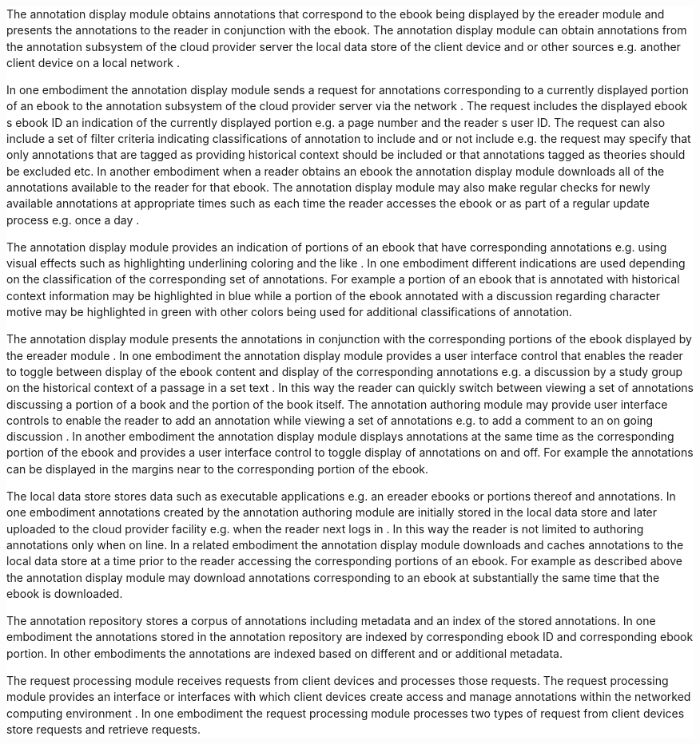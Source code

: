 The annotation display module obtains annotations that correspond to the ebook being displayed by the ereader module and presents the annotations to the reader in conjunction with the ebook. The annotation display module can obtain annotations from the annotation subsystem of the cloud provider server the local data store of the client device and or other sources e.g. another client device on a local network .

In one embodiment the annotation display module sends a request for annotations corresponding to a currently displayed portion of an ebook to the annotation subsystem of the cloud provider server via the network . The request includes the displayed ebook s ebook ID an indication of the currently displayed portion e.g. a page number and the reader s user ID. The request can also include a set of filter criteria indicating classifications of annotation to include and or not include e.g. the request may specify that only annotations that are tagged as providing historical context should be included or that annotations tagged as theories should be excluded etc. In another embodiment when a reader obtains an ebook the annotation display module downloads all of the annotations available to the reader for that ebook. The annotation display module may also make regular checks for newly available annotations at appropriate times such as each time the reader accesses the ebook or as part of a regular update process e.g. once a day .

The annotation display module provides an indication of portions of an ebook that have corresponding annotations e.g. using visual effects such as highlighting underlining coloring and the like . In one embodiment different indications are used depending on the classification of the corresponding set of annotations. For example a portion of an ebook that is annotated with historical context information may be highlighted in blue while a portion of the ebook annotated with a discussion regarding character motive may be highlighted in green with other colors being used for additional classifications of annotation.

The annotation display module presents the annotations in conjunction with the corresponding portions of the ebook displayed by the ereader module . In one embodiment the annotation display module provides a user interface control that enables the reader to toggle between display of the ebook content and display of the corresponding annotations e.g. a discussion by a study group on the historical context of a passage in a set text . In this way the reader can quickly switch between viewing a set of annotations discussing a portion of a book and the portion of the book itself. The annotation authoring module may provide user interface controls to enable the reader to add an annotation while viewing a set of annotations e.g. to add a comment to an on going discussion . In another embodiment the annotation display module displays annotations at the same time as the corresponding portion of the ebook and provides a user interface control to toggle display of annotations on and off. For example the annotations can be displayed in the margins near to the corresponding portion of the ebook.

The local data store stores data such as executable applications e.g. an ereader ebooks or portions thereof and annotations. In one embodiment annotations created by the annotation authoring module are initially stored in the local data store and later uploaded to the cloud provider facility e.g. when the reader next logs in . In this way the reader is not limited to authoring annotations only when on line. In a related embodiment the annotation display module downloads and caches annotations to the local data store at a time prior to the reader accessing the corresponding portions of an ebook. For example as described above the annotation display module may download annotations corresponding to an ebook at substantially the same time that the ebook is downloaded.

The annotation repository stores a corpus of annotations including metadata and an index of the stored annotations. In one embodiment the annotations stored in the annotation repository are indexed by corresponding ebook ID and corresponding ebook portion. In other embodiments the annotations are indexed based on different and or additional metadata.

The request processing module receives requests from client devices and processes those requests. The request processing module provides an interface or interfaces with which client devices create access and manage annotations within the networked computing environment . In one embodiment the request processing module processes two types of request from client devices store requests and retrieve requests.
